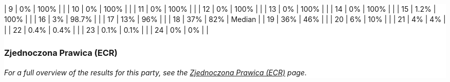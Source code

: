 | 9 | 0% | 100% |  |
| 10 | 0% | 100% |  |
| 11 | 0% | 100% |  |
| 12 | 0% | 100% |  |
| 13 | 0% | 100% |  |
| 14 | 0% | 100% |  |
| 15 | 1.2% | 100% |  |
| 16 | 3% | 98.7% |  |
| 17 | 13% | 96% |  |
| 18 | 37% | 82% | Median |
| 19 | 36% | 46% |  |
| 20 | 6% | 10% |  |
| 21 | 4% | 4% |  |
| 22 | 0.4% | 0.4% |  |
| 23 | 0.1% | 0.1% |  |
| 24 | 0% | 0% |  |

### Zjednoczona Prawica (ECR)

*For a full overview of the results for this party, see the [Zjednoczona Prawica (ECR)](party-zjednoczonaprawicaecr.html) page.*
